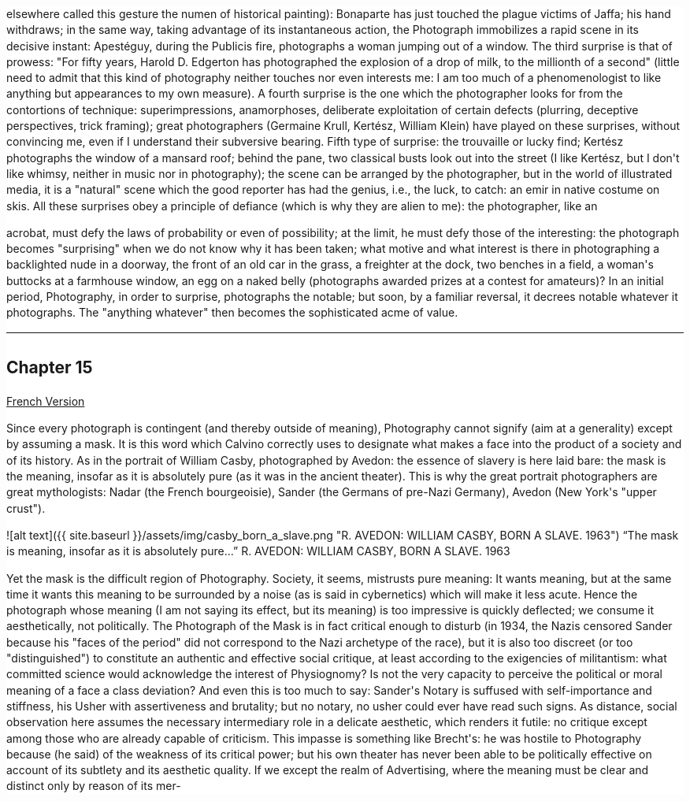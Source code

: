 elsewhere called this gesture the numen of historical painting): Bonaparte has just touched the plague victims of Jaffa; his hand withdraws; in the same way, taking advantage of its instantaneous action, the Photograph immobilizes a rapid scene in its decisive instant: Apestéguy, during the Publicis fire, photographs a woman jumping out of a window. The third surprise is that of prowess: "For fifty years, Harold D. Edgerton has photographed the explosion of a drop of milk, to the millionth of a second" (little need to admit that this kind of photography neither touches nor even interests me: I am too much of a phenomenologist to like anything but appearances to my own measure). A fourth surprise is the one which the photographer looks for from the contortions of technique: superimpressions, anamorphoses, deliberate  exploitation of certain defects (plurring, deceptive perspectives, trick framing); great photographers (Germaine Krull, Kertész, William Klein) have played on these surprises, without convincing me, even if I understand their subversive bearing. Fifth type of surprise: the trouvaille or lucky find; Kertész photographs the window of a mansard roof; behind the pane, two classical busts look out into the street (I like Kertész, but I don't like whimsy, neither in music nor in photography); the scene can be arranged by the photographer, but in the world of illustrated media, it is a "natural" scene which the good reporter has had the genius, i.e., the luck, to catch: an emir in native costume on skis.
  All these surprises obey a principle of defiance (which is why they are alien to me): the photographer, like an

acrobat, must defy the laws of probability or even of possibility; at the limit, he must defy those of the interesting: the photograph becomes "surprising" when we do not know why it has been taken; what motive and what interest is there in photographing a backlighted nude in a doorway, the front of an old car in the grass, a freighter at the dock, two benches in a field, a woman's buttocks at a farmhouse window, an egg on a naked belly (photographs awarded prizes at a contest for amateurs)? In an initial period, Photography, in order to surprise, photographs the notable; but soon, by a familiar reversal, it decrees notable whatever it photographs. The "anything whatever" then becomes the sophisticated acme of value.

  ---

## Chapter 15
[French Version](../camera-lucida-fr/#chapitre-15)

Since every photograph is contingent (and thereby outside of meaning), Photography can­not signify (aim at a generality) except by assuming a mask. It is this word which Calvino correctly uses to designate what makes a face into the product of a society and of its history. As in the portrait of William Casby, photographed by Avedon: the essence of slavery is here laid bare: the mask is the meaning, insofar as it is absolutely pure (as it was in the ancient theater). This is why the great portrait photographers are great mytholo­gists: Nadar (the French bourgeoisie), Sander (the Ger­mans of pre-Nazi Germany), Avedon (New York's "upper crust").

![alt text]({{ site.baseurl }}/assets/img/casby_born_a_slave.png "R. AVEDON: WILLIAM  CASBY, BORN A SLAVE. 1963")
“The mask is meaning, insofar as it is absolutely pure...”
R. AVEDON: WILLIAM  CASBY, BORN A SLAVE. 1963

Yet the mask is the difficult region of Photography. Society, it seems, mistrusts pure meaning: It wants mean­ing, but at the same time it wants this meaning to be surrounded by a noise (as is said in cybernetics) which will make it less acute. Hence the photograph whose meaning (I am not saying its effect, but its meaning) is too impressive is quickly deflected; we consume it aesthet­ically, not politically. The Photograph of the Mask is in fact critical enough to disturb (in 1934, the Nazis cen­sored Sander  because his "faces of the period" did not correspond to the Nazi archetype of the race), but it is also too discreet (or too "distinguished") to constitute an authentic and effective social critique, at least according to the exigencies of militantism: what committed science would acknowledge the interest of Physiognomy? Is not the very capacity to perceive the political or moral mean­ing of a face a class deviation? And even this is too much to say: Sander's Notary is suffused with self-importance and stiffness, his Usher with assertiveness and brutality; but no notary, no usher could ever have read such signs. As distance, social observation here assumes the neces­sary intermediary role in a delicate aesthetic, which ren­ders it futile: no critique except among those who are already capable of criticism. This impasse is something like Brecht's: he was hostile to Photography because (he said) of the weakness of its critical power; but his own theater has never been able to be politically effective on account of its subtlety and its aesthetic quality.
If we except the realm of Advertising, where the mean­ing must be clear and distinct only by reason of its mer-
